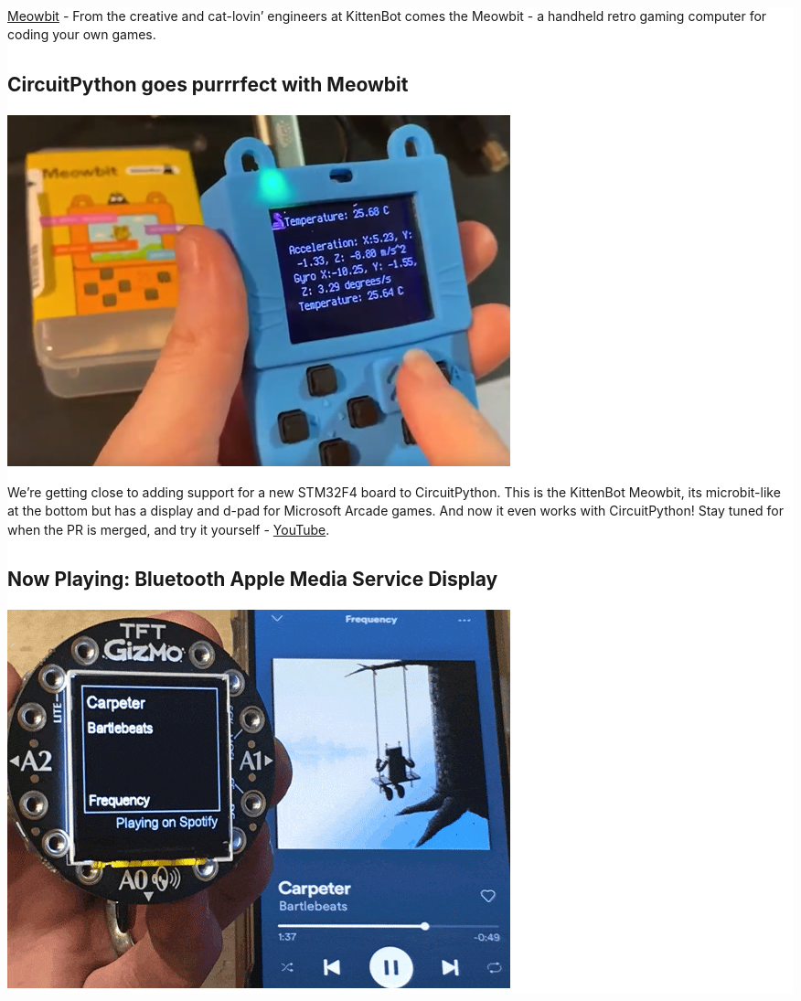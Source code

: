 [Meowbit](https://circuitpython.org/board/kittenbot_meowbit/) - From the creative and cat-lovin’ engineers at KittenBot comes the Meowbit - a handheld retro gaming computer for coding your own games.

## CircuitPython goes purrrfect with Meowbit

[![Meowbit](../assets/01282020/12820meowbitvid.jpg)](https://youtu.be/YFTbBri0rpc)

We’re getting close to adding support for a new STM32F4 board to CircuitPython. This is the KittenBot Meowbit, its microbit-like at the bottom but has a display and d-pad for Microsoft Arcade games. And now it even works with CircuitPython! Stay tuned for when the PR is merged, and try it yourself - [YouTube](https://youtu.be/YFTbBri0rpc).

## Now Playing: Bluetooth Apple Media Service Display

[![AMS](../assets/01282020/12820applems.gif)](https://learn.adafruit.com/now-playing-bluetooth-apple-media-service-display)
